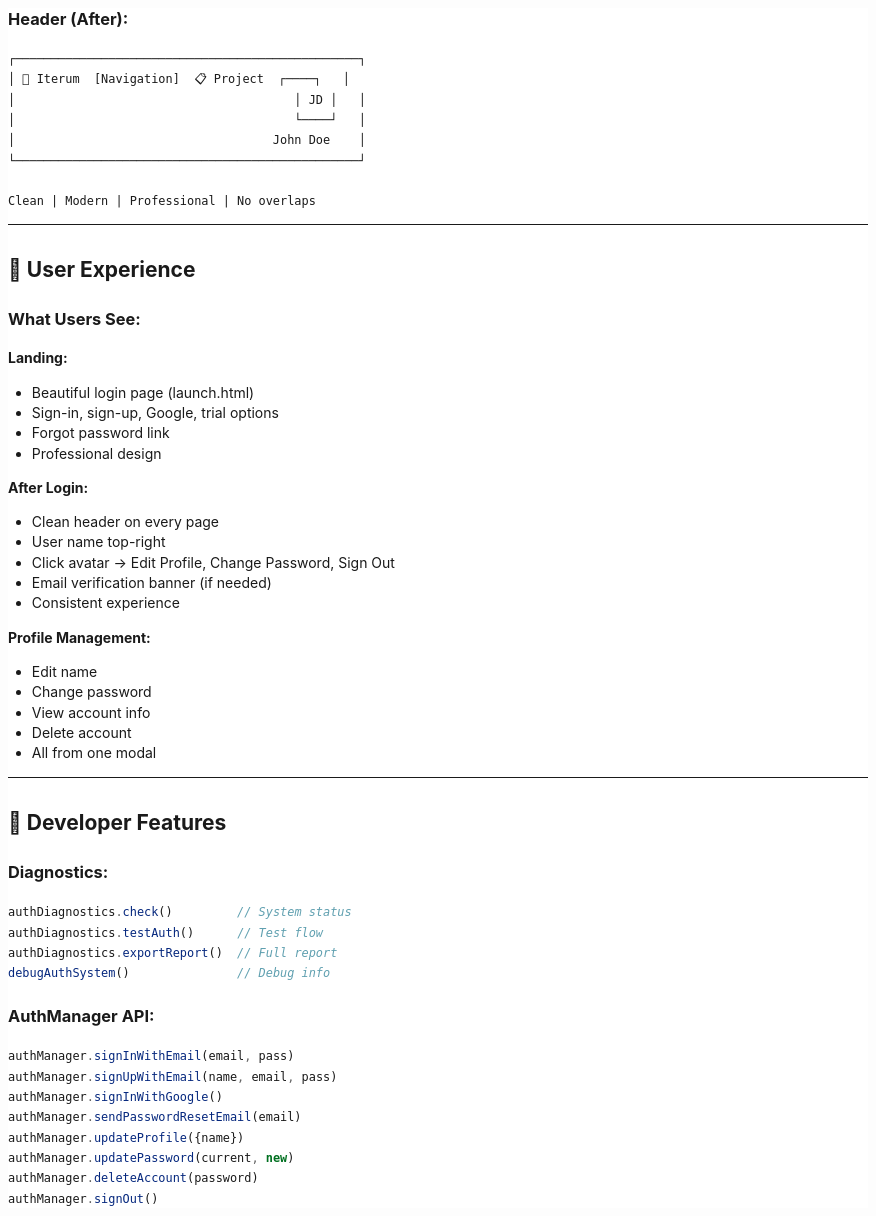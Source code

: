 ### **Header (After):**
```
┌────────────────────────────────────────────────┐
│ 🍃 Iterum  [Navigation]  📋 Project  ┌────┐   │
│                                       │ JD │   │
│                                       └────┘   │
│                                    John Doe    │
└────────────────────────────────────────────────┘

Clean | Modern | Professional | No overlaps
```

---

## 🎯 User Experience

### **What Users See:**

**Landing:**
- Beautiful login page (launch.html)
- Sign-in, sign-up, Google, trial options
- Forgot password link
- Professional design

**After Login:**
- Clean header on every page
- User name top-right
- Click avatar → Edit Profile, Change Password, Sign Out
- Email verification banner (if needed)
- Consistent experience

**Profile Management:**
- Edit name
- Change password
- View account info
- Delete account
- All from one modal

---

## 🔧 Developer Features

### **Diagnostics:**
```javascript
authDiagnostics.check()         // System status
authDiagnostics.testAuth()      // Test flow
authDiagnostics.exportReport()  // Full report
debugAuthSystem()               // Debug info
```

### **AuthManager API:**
```javascript
authManager.signInWithEmail(email, pass)
authManager.signUpWithEmail(name, email, pass)
authManager.signInWithGoogle()
authManager.sendPasswordResetEmail(email)
authManager.updateProfile({name})
authManager.updatePassword(current, new)
authManager.deleteAccount(password)
authManager.signOut()
```
